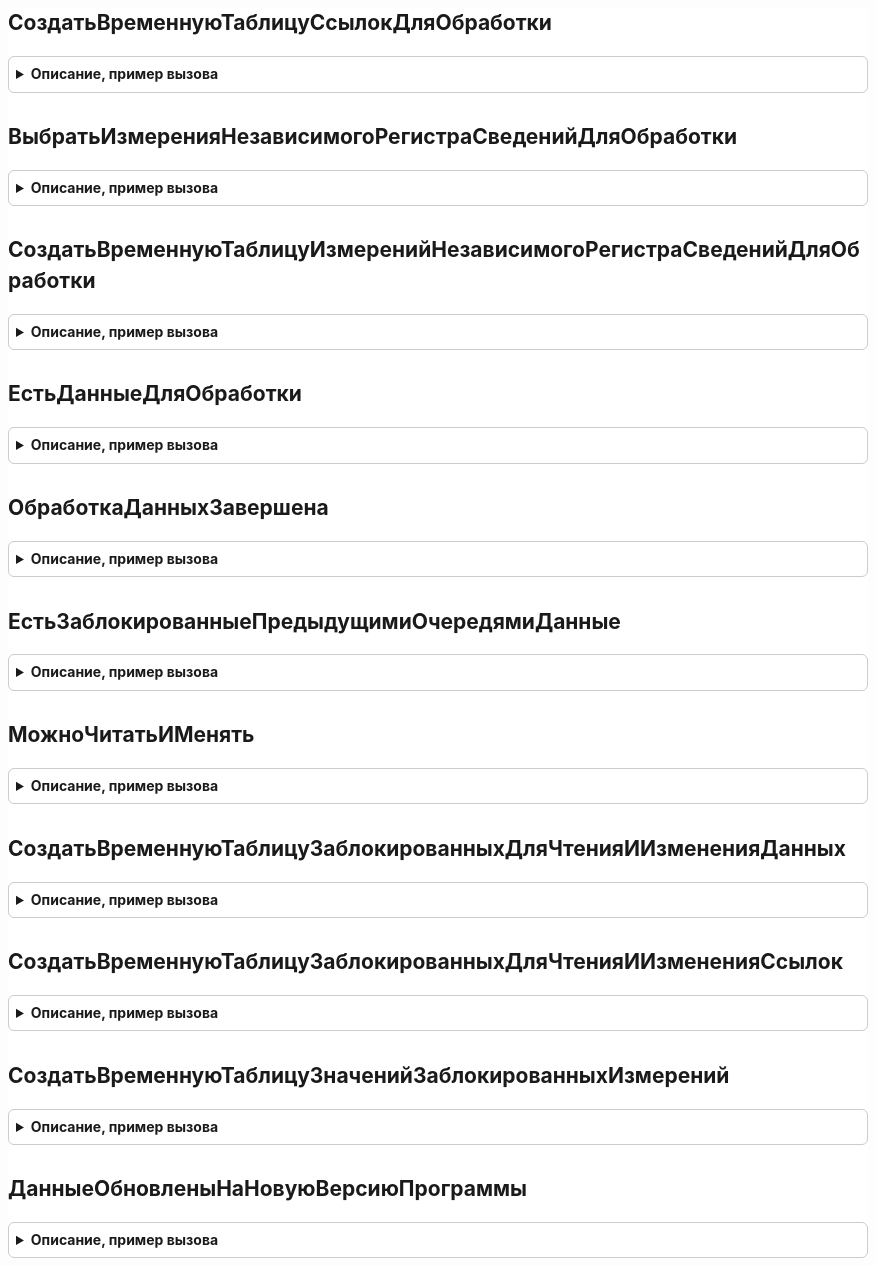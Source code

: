 ## СоздатьВременнуюТаблицуСсылокДляОбработки
<details style="margin: 1em 0; padding: 0.5em; border: 1px solid #ccc; border-radius: 6px;"><summary style="font-weight: bold; cursor: pointer;">Описание, пример вызова</summary></details>

## ВыбратьИзмеренияНезависимогоРегистраСведенийДляОбработки
<details style="margin: 1em 0; padding: 0.5em; border: 1px solid #ccc; border-radius: 6px;"><summary style="font-weight: bold; cursor: pointer;">Описание, пример вызова</summary></details>

## СоздатьВременнуюТаблицуИзмеренийНезависимогоРегистраСведенийДляОбработки
<details style="margin: 1em 0; padding: 0.5em; border: 1px solid #ccc; border-radius: 6px;"><summary style="font-weight: bold; cursor: pointer;">Описание, пример вызова</summary></details>

## ЕстьДанныеДляОбработки
<details style="margin: 1em 0; padding: 0.5em; border: 1px solid #ccc; border-radius: 6px;"><summary style="font-weight: bold; cursor: pointer;">Описание, пример вызова</summary></details>

## ОбработкаДанныхЗавершена
<details style="margin: 1em 0; padding: 0.5em; border: 1px solid #ccc; border-radius: 6px;"><summary style="font-weight: bold; cursor: pointer;">Описание, пример вызова</summary></details>

## ЕстьЗаблокированныеПредыдущимиОчередямиДанные
<details style="margin: 1em 0; padding: 0.5em; border: 1px solid #ccc; border-radius: 6px;"><summary style="font-weight: bold; cursor: pointer;">Описание, пример вызова</summary></details>

## МожноЧитатьИМенять
<details style="margin: 1em 0; padding: 0.5em; border: 1px solid #ccc; border-radius: 6px;"><summary style="font-weight: bold; cursor: pointer;">Описание, пример вызова</summary></details>

## СоздатьВременнуюТаблицуЗаблокированныхДляЧтенияИИзмененияДанных
<details style="margin: 1em 0; padding: 0.5em; border: 1px solid #ccc; border-radius: 6px;"><summary style="font-weight: bold; cursor: pointer;">Описание, пример вызова</summary></details>

## СоздатьВременнуюТаблицуЗаблокированныхДляЧтенияИИзмененияСсылок
<details style="margin: 1em 0; padding: 0.5em; border: 1px solid #ccc; border-radius: 6px;"><summary style="font-weight: bold; cursor: pointer;">Описание, пример вызова</summary></details>

## СоздатьВременнуюТаблицуЗначенийЗаблокированныхИзмерений
<details style="margin: 1em 0; padding: 0.5em; border: 1px solid #ccc; border-radius: 6px;"><summary style="font-weight: bold; cursor: pointer;">Описание, пример вызова</summary></details>

## ДанныеОбновленыНаНовуюВерсиюПрограммы
<details style="margin: 1em 0; padding: 0.5em; border: 1px solid #ccc; border-radius: 6px;"><summary style="font-weight: bold; cursor: pointer;">Описание, пример вызова</summary></details>
